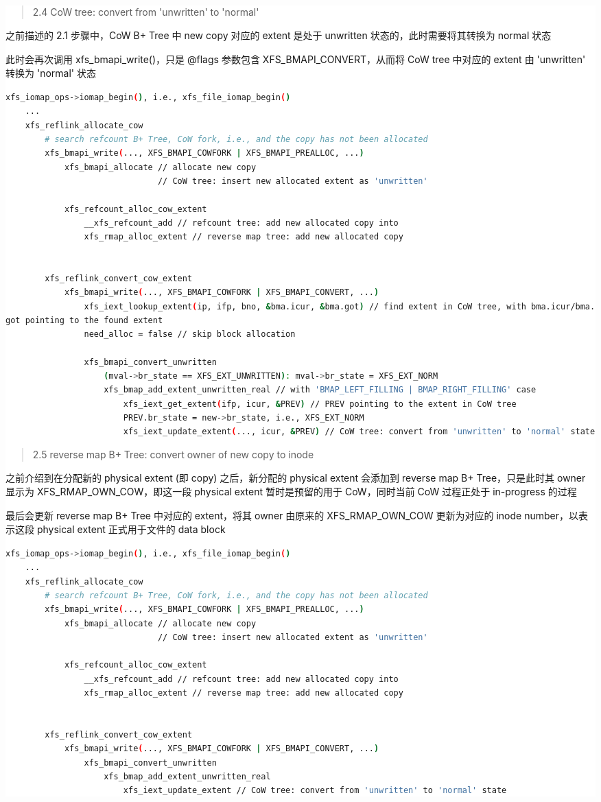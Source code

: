 
> 2.4 CoW tree: convert from 'unwritten' to 'normal'

之前描述的 2.1 步骤中，CoW B+ Tree 中 new copy 对应的 extent 是处于 unwritten 状态的，此时需要将其转换为 normal 状态

此时会再次调用 xfs_bmapi_write()，只是 @flags 参数包含 XFS_BMAPI_CONVERT，从而将 CoW tree 中对应的 extent 由 'unwritten' 转换为 'normal' 状态

```sh
xfs_iomap_ops->iomap_begin(), i.e., xfs_file_iomap_begin()
    ...
    xfs_reflink_allocate_cow
        # search refcount B+ Tree, CoW fork, i.e., and the copy has not been allocated
        xfs_bmapi_write(..., XFS_BMAPI_COWFORK | XFS_BMAPI_PREALLOC, ...)
            xfs_bmapi_allocate // allocate new copy
                               // CoW tree: insert new allocated extent as 'unwritten'
                
            xfs_refcount_alloc_cow_extent
                __xfs_refcount_add // refcount tree: add new allocated copy into 
                xfs_rmap_alloc_extent // reverse map tree: add new allocated copy

               
        xfs_reflink_convert_cow_extent
            xfs_bmapi_write(..., XFS_BMAPI_COWFORK | XFS_BMAPI_CONVERT, ...)
                xfs_iext_lookup_extent(ip, ifp, bno, &bma.icur, &bma.got) // find extent in CoW tree, with bma.icur/bma.got pointing to the found extent
                need_alloc = false // skip block allocation
                
                xfs_bmapi_convert_unwritten                    
                    (mval->br_state == XFS_EXT_UNWRITTEN): mval->br_state = XFS_EXT_NORM
                    xfs_bmap_add_extent_unwritten_real // with 'BMAP_LEFT_FILLING | BMAP_RIGHT_FILLING' case
                        xfs_iext_get_extent(ifp, icur, &PREV) // PREV pointing to the extent in CoW tree
                        PREV.br_state = new->br_state, i.e., XFS_EXT_NORM
                        xfs_iext_update_extent(..., icur, &PREV) // CoW tree: convert from 'unwritten' to 'normal' state
```


> 2.5 reverse map B+ Tree: convert owner of new copy to inode

之前介绍到在分配新的 physical extent (即 copy) 之后，新分配的 physical extent 会添加到 reverse map B+ Tree，只是此时其 owner 显示为 XFS_RMAP_OWN_COW，即这一段 physical extent 暂时是预留的用于 CoW，同时当前 CoW 过程正处于 in-progress 的过程

最后会更新 reverse map B+ Tree 中对应的 extent，将其 owner 由原来的 XFS_RMAP_OWN_COW 更新为对应的 inode number，以表示这段 physical extent 正式用于文件的 data block

```sh
xfs_iomap_ops->iomap_begin(), i.e., xfs_file_iomap_begin()
    ...
    xfs_reflink_allocate_cow
        # search refcount B+ Tree, CoW fork, i.e., and the copy has not been allocated
        xfs_bmapi_write(..., XFS_BMAPI_COWFORK | XFS_BMAPI_PREALLOC, ...)
            xfs_bmapi_allocate // allocate new copy
                               // CoW tree: insert new allocated extent as 'unwritten'
                
            xfs_refcount_alloc_cow_extent
                __xfs_refcount_add // refcount tree: add new allocated copy into 
                xfs_rmap_alloc_extent // reverse map tree: add new allocated copy

               
        xfs_reflink_convert_cow_extent
            xfs_bmapi_write(..., XFS_BMAPI_COWFORK | XFS_BMAPI_CONVERT, ...)
                xfs_bmapi_convert_unwritten                    
                    xfs_bmap_add_extent_unwritten_real
                        xfs_iext_update_extent // CoW tree: convert from 'unwritten' to 'normal' state
```